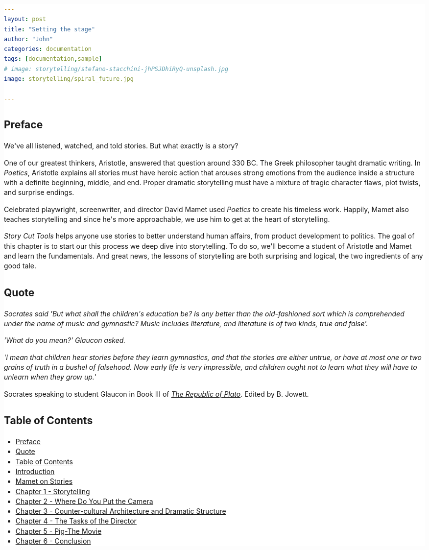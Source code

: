 ```yaml
---
layout: post
title: "Setting the stage"
author: "John"
categories: documentation
tags: [documentation,sample]
# image: storytelling/stefano-stacchini-jhPSJDhiRyQ-unsplash.jpg
image: storytelling/spiral_future.jpg

---
```


## Preface

We've all listened, watched, and told stories. But what exactly is a story?

One of our greatest thinkers, Aristotle, answered that question around 330 BC. The Greek philosopher taught dramatic writing. In *Poetics*, Aristotle explains all stories must have heroic action that arouses strong emotions from the audience inside a structure with a definite beginning, middle, and end. Proper dramatic storytelling must have a mixture of tragic character flaws, plot twists, and surprise endings.

Celebrated playwright, screenwriter, and director David Mamet used *Poetics* to create his timeless work. Happily, Mamet also teaches storytelling and since he's more approachable, we use him to get at the heart of storytelling.

*Story Cut Tools* helps anyone use stories to better understand human affairs, from product development to politics. The goal of this chapter is to start our this process we deep dive into storytelling. To do so, we'll become a student of Aristotle and Mamet and learn the fundamentals. And great news, the lessons of storytelling are both surprising and logical, the two ingredients of any good tale.

## Quote

_Socrates said 'But what shall the children's education be? Is any better than the old-fashioned sort which is comprehended under the name of music and gymnastic? Music includes literature, and literature is of two kinds, true and false'._

_‘What do you mean?’ Glaucon asked._

_'I mean that children hear stories before they learn gymnastics, and that the stories are either untrue, or have at most one or two grains of truth in a bushel of falsehood. Now early life is very impressible, and children ought not to learn what they will have to unlearn when they grow up._'

Socrates speaking to student Glaucon in Book III of [_The Republic of Plato_](https://www.gutenberg.org/files/1497/1497-h/1497-h.htm). Edited by B. Jowett.

## Table of Contents

- [Preface](#preface)
- [Quote](#quote)
- [Table of Contents](#table-of-contents)
- [Introduction](#introduction)
- [Mamet on Stories](#mamet-on-stories)
- [Chapter 1 - Storytelling](#chapter-1---storytelling)
- [Chapter 2 - Where Do You Put the Camera](#chapter-2---where-do-you-put-the-camera)
- [Chapter 3 - Counter-cultural Architecture and Dramatic Structure](#chapter-3---counter-cultural-architecture-and-dramatic-structure)
- [Chapter 4 - The Tasks of the Director](#chapter-4---the-tasks-of-the-director)
- [Chapter 5 - Pig-The Movie](#chapter-5---pig-the-movie)
- [Chapter 6 - Conclusion](#chapter-6---conclusion)
